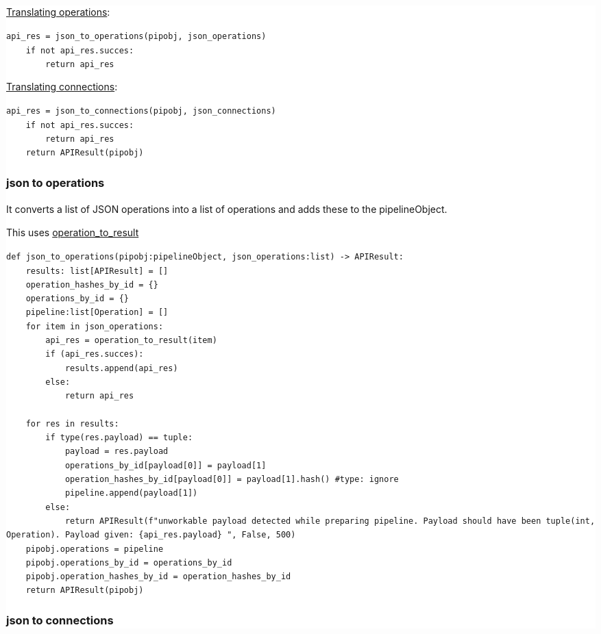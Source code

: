 ```
```

[Translating operations](#json-to-operations):
```
api_res = json_to_operations(pipobj, json_operations)
    if not api_res.succes:
        return api_res
```

[Translating connections](#json-to-connections):
```
api_res = json_to_connections(pipobj, json_connections)
    if not api_res.succes:
        return api_res
    return APIResult(pipobj)
```

### json to operations

It converts a list of JSON operations into a list of operations and adds these to the pipelineObject.

This uses [operation_to_result](#operation-to-result)

```
def json_to_operations(pipobj:pipelineObject, json_operations:list) -> APIResult:
    results: list[APIResult] = []
    operation_hashes_by_id = {}
    operations_by_id = {}
    pipeline:list[Operation] = []
    for item in json_operations:
        api_res = operation_to_result(item)
        if (api_res.succes):
            results.append(api_res)
        else:
            return api_res

    for res in results:
        if type(res.payload) == tuple:
            payload = res.payload
            operations_by_id[payload[0]] = payload[1]
            operation_hashes_by_id[payload[0]] = payload[1].hash() #type: ignore
            pipeline.append(payload[1])
        else:
            return APIResult(f"unworkable payload detected while preparing pipeline. Payload should have been tuple(int, Operation). Payload given: {api_res.payload} ", False, 500)
    pipobj.operations = pipeline
    pipobj.operations_by_id = operations_by_id
    pipobj.operation_hashes_by_id = operation_hashes_by_id
    return APIResult(pipobj)
```

### json to connections
